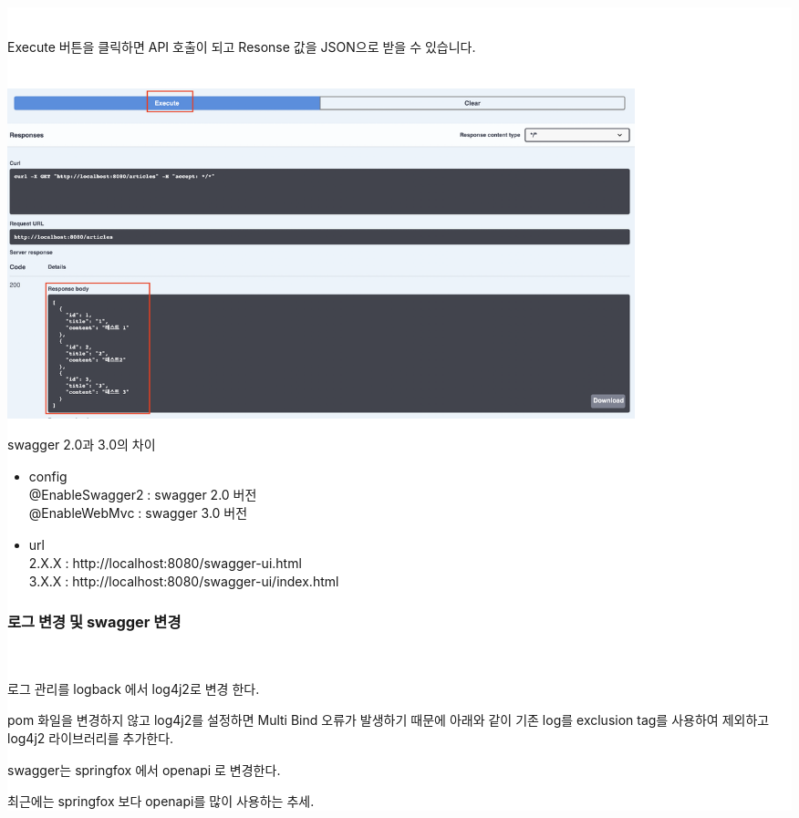 <br/>

Execute 버튼을 클릭하면 API 호출이 되고 Resonse 값을 JSON으로 받을 수 있습니다.  
    
<br/>

<img src="./assets/swagger4.png" style="width: 80%; height: auto;"/>

<br/>

swagger 2.0과 3.0의 차이  

- config  
    @EnableSwagger2 : swagger 2.0 버전   
    @EnableWebMvc : swagger 3.0 버전  

- url  
    2.X.X  :  http://localhost:8080/swagger-ui.html  
    3.X.X  :  http://localhost:8080/swagger-ui/index.html    


### 로그 변경 및 swagger 변경    

<br/>

로그 관리를 logback 에서 log4j2로 변경 한다.  

pom 화일을 변경하지 않고 log4j2를 설정하면 Multi Bind 오류가 발생하기 때문에 아래와 같이 기존 log를 exclusion tag를 사용하여 제외하고  log4j2 라이브러리를 추가한다.    

swagger는 springfox 에서 openapi 로 변경한다.  

최근에는 springfox 보다 openapi를 많이 사용하는 추세.
